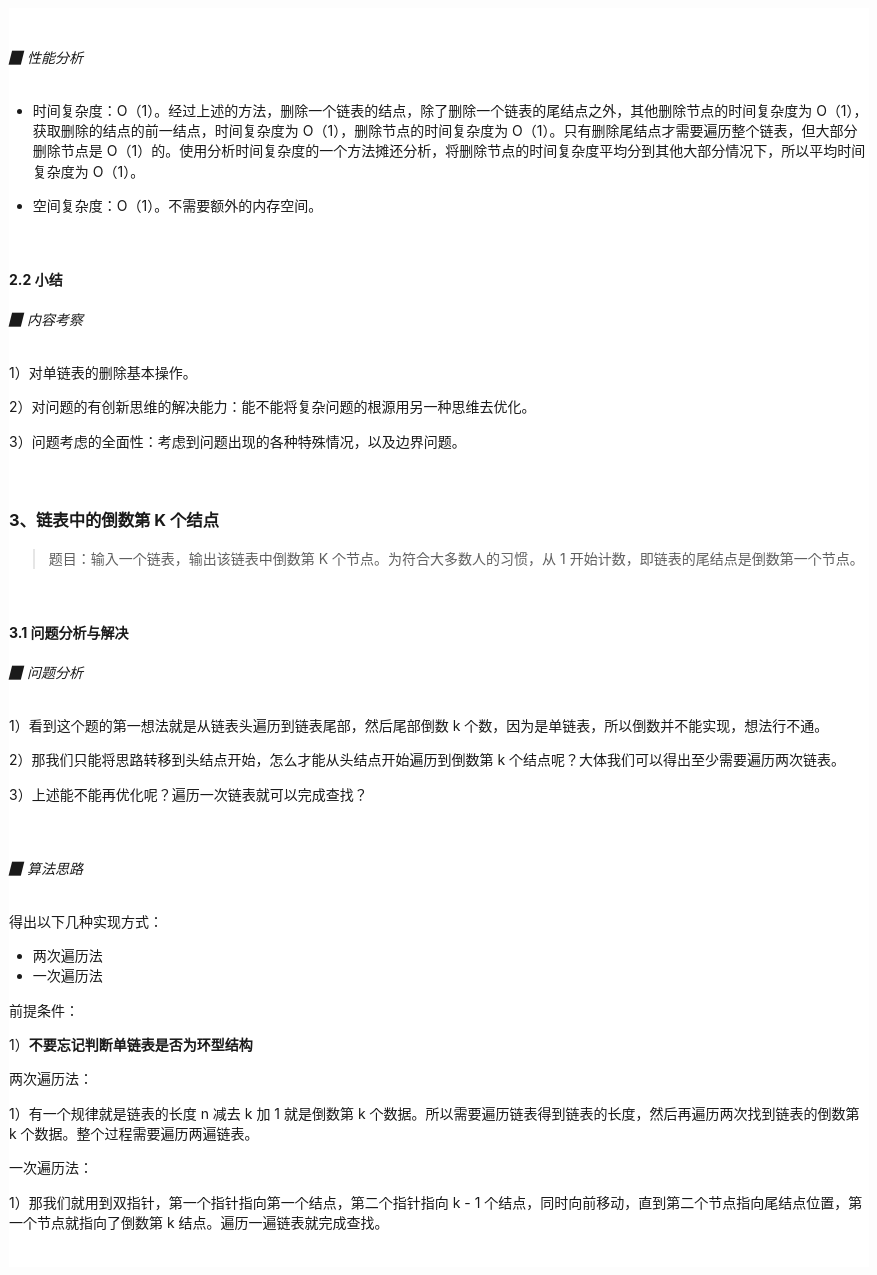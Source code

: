 <br>

###### ▉ 性能分析

- 时间复杂度：O（1）。经过上述的方法，删除一个链表的结点，除了删除一个链表的尾结点之外，其他删除节点的时间复杂度为 O（1），获取删除的结点的前一结点，时间复杂度为 O（1），删除节点的时间复杂度为 O（1）。只有删除尾结点才需要遍历整个链表，但大部分删除节点是 O（1）的。使用分析时间复杂度的一个方法摊还分析，将删除节点的时间复杂度平均分到其他大部分情况下，所以平均时间复杂度为 O（1）。

- 空间复杂度：O（1）。不需要额外的内存空间。

<br>

#### 2.2 小结

###### ▉ 内容考察

1）对单链表的删除基本操作。

2）对问题的有创新思维的解决能力：能不能将复杂问题的根源用另一种思维去优化。

3）问题考虑的全面性：考虑到问题出现的各种特殊情况，以及边界问题。

<br>

### 3、链表中的倒数第 K 个结点

> 题目：输入一个链表，输出该链表中倒数第 K 个节点。为符合大多数人的习惯，从 1 开始计数，即链表的尾结点是倒数第一个节点。

<br>

#### 3.1 问题分析与解决

###### ▉ 问题分析

1）看到这个题的第一想法就是从链表头遍历到链表尾部，然后尾部倒数 k 个数，因为是单链表，所以倒数并不能实现，想法行不通。

2）那我们只能将思路转移到头结点开始，怎么才能从头结点开始遍历到倒数第 k 个结点呢？大体我们可以得出至少需要遍历两次链表。

3）上述能不能再优化呢？遍历一次链表就可以完成查找？

<br>

###### ▉ 算法思路

得出以下几种实现方式：

- 两次遍历法
- 一次遍历法

前提条件：

1）**不要忘记判断单链表是否为环型结构**

两次遍历法：

1）有一个规律就是链表的长度 n 减去 k 加 1 就是倒数第 k 个数据。所以需要遍历链表得到链表的长度，然后再遍历两次找到链表的倒数第 k 个数据。整个过程需要遍历两遍链表。

一次遍历法：

1）那我们就用到双指针，第一个指针指向第一个结点，第二个指针指向 k - 1 个结点，同时向前移动，直到第二个节点指向尾结点位置，第一个节点就指向了倒数第 k 结点。遍历一遍链表就完成查找。

<br>
